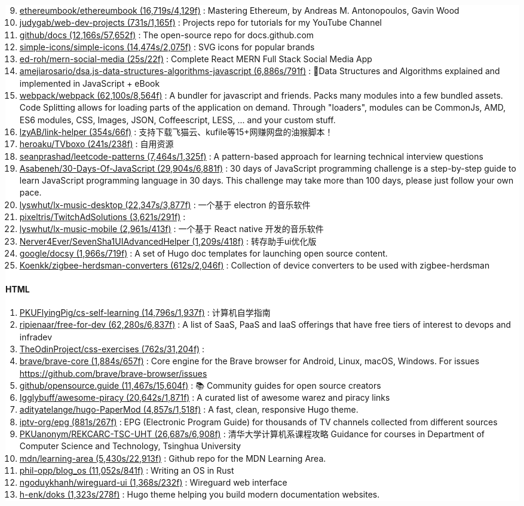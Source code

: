 9. [ethereumbook/ethereumbook (16,719s/4,129f)](https://github.com/ethereumbook/ethereumbook) : Mastering Ethereum, by Andreas M. Antonopoulos, Gavin Wood
10. [judygab/web-dev-projects (731s/1,165f)](https://github.com/judygab/web-dev-projects) : Projects repo for tutorials for my YouTube Channel
11. [github/docs (12,166s/57,652f)](https://github.com/github/docs) : The open-source repo for docs.github.com
12. [simple-icons/simple-icons (14,474s/2,075f)](https://github.com/simple-icons/simple-icons) : SVG icons for popular brands
13. [ed-roh/mern-social-media (25s/22f)](https://github.com/ed-roh/mern-social-media) : Complete React MERN Full Stack Social Media App
14. [amejiarosario/dsa.js-data-structures-algorithms-javascript (6,886s/791f)](https://github.com/amejiarosario/dsa.js-data-structures-algorithms-javascript) : 🥞Data Structures and Algorithms explained and implemented in JavaScript + eBook
15. [webpack/webpack (62,100s/8,564f)](https://github.com/webpack/webpack) : A bundler for javascript and friends. Packs many modules into a few bundled assets. Code Splitting allows for loading parts of the application on demand. Through "loaders", modules can be CommonJs, AMD, ES6 modules, CSS, Images, JSON, Coffeescript, LESS, ... and your custom stuff.
16. [lzyAB/link-helper (354s/66f)](https://github.com/lzyAB/link-helper) : 支持下载飞猫云、kufile等15+网赚网盘的油猴脚本！
17. [heroaku/TVboxo (241s/238f)](https://github.com/heroaku/TVboxo) : 自用资源
18. [seanprashad/leetcode-patterns (7,464s/1,325f)](https://github.com/seanprashad/leetcode-patterns) : A pattern-based approach for learning technical interview questions
19. [Asabeneh/30-Days-Of-JavaScript (29,904s/6,881f)](https://github.com/Asabeneh/30-Days-Of-JavaScript) : 30 days of JavaScript programming challenge is a step-by-step guide to learn JavaScript programming language in 30 days. This challenge may take more than 100 days, please just follow your own pace.
20. [lyswhut/lx-music-desktop (22,347s/3,877f)](https://github.com/lyswhut/lx-music-desktop) : 一个基于 electron 的音乐软件
21. [pixeltris/TwitchAdSolutions (3,621s/291f)](https://github.com/pixeltris/TwitchAdSolutions) : 
22. [lyswhut/lx-music-mobile (2,961s/413f)](https://github.com/lyswhut/lx-music-mobile) : 一个基于 React native 开发的音乐软件
23. [Nerver4Ever/SevenSha1UIAdvancedHelper (1,209s/418f)](https://github.com/Nerver4Ever/SevenSha1UIAdvancedHelper) : 转存助手ui优化版
24. [google/docsy (1,966s/719f)](https://github.com/google/docsy) : A set of Hugo doc templates for launching open source content.
25. [Koenkk/zigbee-herdsman-converters (612s/2,046f)](https://github.com/Koenkk/zigbee-herdsman-converters) : Collection of device converters to be used with zigbee-herdsman

#### HTML
1. [PKUFlyingPig/cs-self-learning (14,796s/1,937f)](https://github.com/PKUFlyingPig/cs-self-learning) : 计算机自学指南
2. [ripienaar/free-for-dev (62,280s/6,837f)](https://github.com/ripienaar/free-for-dev) : A list of SaaS, PaaS and IaaS offerings that have free tiers of interest to devops and infradev
3. [TheOdinProject/css-exercises (762s/31,204f)](https://github.com/TheOdinProject/css-exercises) : 
4. [brave/brave-core (1,884s/657f)](https://github.com/brave/brave-core) : Core engine for the Brave browser for Android, Linux, macOS, Windows. For issues https://github.com/brave/brave-browser/issues
5. [github/opensource.guide (11,467s/15,604f)](https://github.com/github/opensource.guide) : 📚 Community guides for open source creators
6. [Igglybuff/awesome-piracy (20,642s/1,871f)](https://github.com/Igglybuff/awesome-piracy) : A curated list of awesome warez and piracy links
7. [adityatelange/hugo-PaperMod (4,857s/1,518f)](https://github.com/adityatelange/hugo-PaperMod) : A fast, clean, responsive Hugo theme.
8. [iptv-org/epg (881s/267f)](https://github.com/iptv-org/epg) : EPG (Electronic Program Guide) for thousands of TV channels collected from different sources
9. [PKUanonym/REKCARC-TSC-UHT (26,687s/6,908f)](https://github.com/PKUanonym/REKCARC-TSC-UHT) : 清华大学计算机系课程攻略 Guidance for courses in Department of Computer Science and Technology, Tsinghua University
10. [mdn/learning-area (5,430s/22,913f)](https://github.com/mdn/learning-area) : Github repo for the MDN Learning Area.
11. [phil-opp/blog_os (11,052s/841f)](https://github.com/phil-opp/blog_os) : Writing an OS in Rust
12. [ngoduykhanh/wireguard-ui (1,368s/232f)](https://github.com/ngoduykhanh/wireguard-ui) : Wireguard web interface
13. [h-enk/doks (1,323s/278f)](https://github.com/h-enk/doks) : Hugo theme helping you build modern documentation websites.
